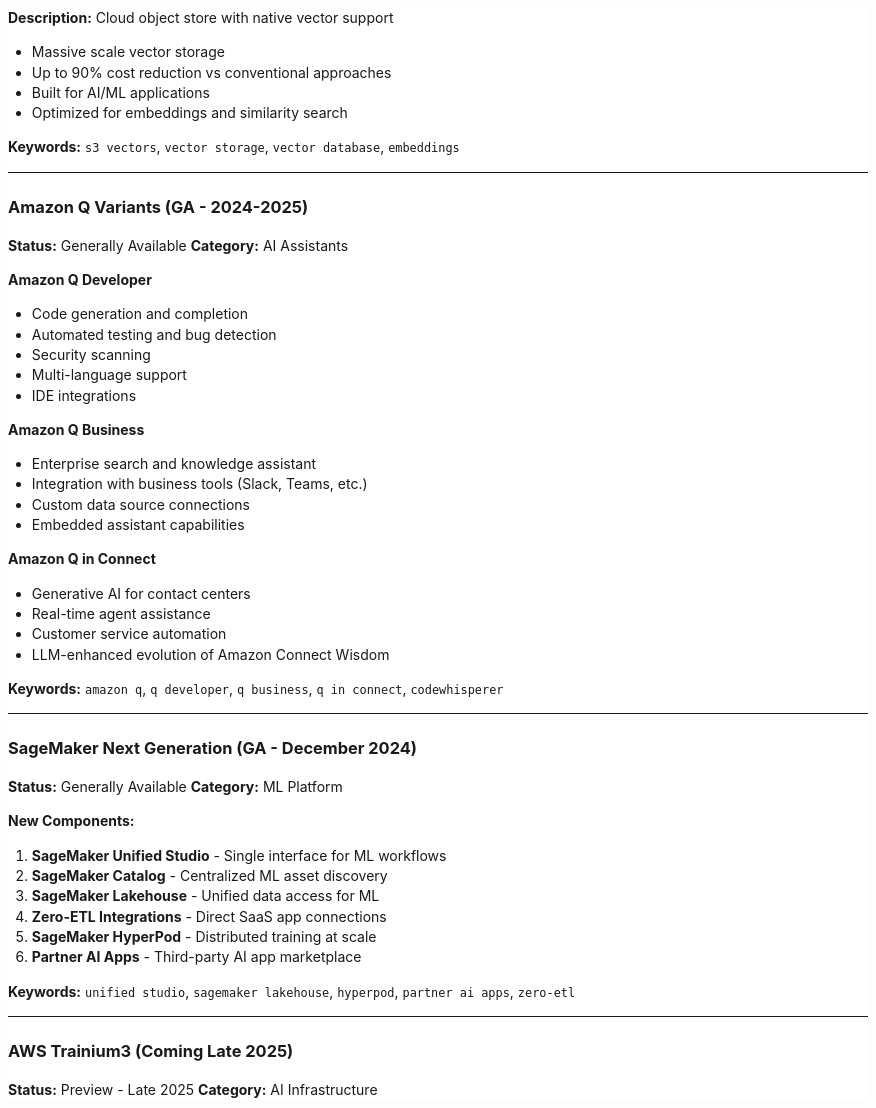 **Description:** Cloud object store with native vector support
- Massive scale vector storage
- Up to 90% cost reduction vs conventional approaches
- Built for AI/ML applications
- Optimized for embeddings and similarity search

**Keywords:** `s3 vectors`, `vector storage`, `vector database`, `embeddings`

---

### Amazon Q Variants (GA - 2024-2025)
**Status:** Generally Available
**Category:** AI Assistants

**Amazon Q Developer**
- Code generation and completion
- Automated testing and bug detection
- Security scanning
- Multi-language support
- IDE integrations

**Amazon Q Business**
- Enterprise search and knowledge assistant
- Integration with business tools (Slack, Teams, etc.)
- Custom data source connections
- Embedded assistant capabilities

**Amazon Q in Connect**
- Generative AI for contact centers
- Real-time agent assistance
- Customer service automation
- LLM-enhanced evolution of Amazon Connect Wisdom

**Keywords:** `amazon q`, `q developer`, `q business`, `q in connect`, `codewhisperer`

---

### SageMaker Next Generation (GA - December 2024)
**Status:** Generally Available
**Category:** ML Platform

**New Components:**
1. **SageMaker Unified Studio** - Single interface for ML workflows
2. **SageMaker Catalog** - Centralized ML asset discovery
3. **SageMaker Lakehouse** - Unified data access for ML
4. **Zero-ETL Integrations** - Direct SaaS app connections
5. **SageMaker HyperPod** - Distributed training at scale
6. **Partner AI Apps** - Third-party AI app marketplace

**Keywords:** `unified studio`, `sagemaker lakehouse`, `hyperpod`, `partner ai apps`, `zero-etl`

---

### AWS Trainium3 (Coming Late 2025)
**Status:** Preview - Late 2025
**Category:** AI Infrastructure
